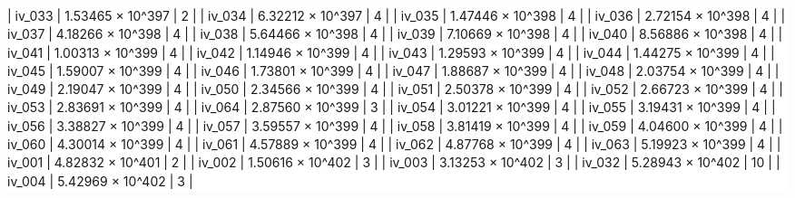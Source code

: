 | iv_033 | 1.53465 × 10^397 | 2 |
| iv_034 | 6.32212 × 10^397 | 4 |
| iv_035 | 1.47446 × 10^398 | 4 |
| iv_036 | 2.72154 × 10^398 | 4 |
| iv_037 | 4.18266 × 10^398 | 4 |
| iv_038 | 5.64466 × 10^398 | 4 |
| iv_039 | 7.10669 × 10^398 | 4 |
| iv_040 | 8.56886 × 10^398 | 4 |
| iv_041 | 1.00313 × 10^399 | 4 |
| iv_042 | 1.14946 × 10^399 | 4 |
| iv_043 | 1.29593 × 10^399 | 4 |
| iv_044 | 1.44275 × 10^399 | 4 |
| iv_045 | 1.59007 × 10^399 | 4 |
| iv_046 | 1.73801 × 10^399 | 4 |
| iv_047 | 1.88687 × 10^399 | 4 |
| iv_048 | 2.03754 × 10^399 | 4 |
| iv_049 | 2.19047 × 10^399 | 4 |
| iv_050 | 2.34566 × 10^399 | 4 |
| iv_051 | 2.50378 × 10^399 | 4 |
| iv_052 | 2.66723 × 10^399 | 4 |
| iv_053 | 2.83691 × 10^399 | 4 |
| iv_064 | 2.87560 × 10^399 | 3 |
| iv_054 | 3.01221 × 10^399 | 4 |
| iv_055 | 3.19431 × 10^399 | 4 |
| iv_056 | 3.38827 × 10^399 | 4 |
| iv_057 | 3.59557 × 10^399 | 4 |
| iv_058 | 3.81419 × 10^399 | 4 |
| iv_059 | 4.04600 × 10^399 | 4 |
| iv_060 | 4.30014 × 10^399 | 4 |
| iv_061 | 4.57889 × 10^399 | 4 |
| iv_062 | 4.87768 × 10^399 | 4 |
| iv_063 | 5.19923 × 10^399 | 4 |
| iv_001 | 4.82832 × 10^401 | 2 |
| iv_002 | 1.50616 × 10^402 | 3 |
| iv_003 | 3.13253 × 10^402 | 3 |
| iv_032 | 5.28943 × 10^402 | 10 |
| iv_004 | 5.42969 × 10^402 | 3 |